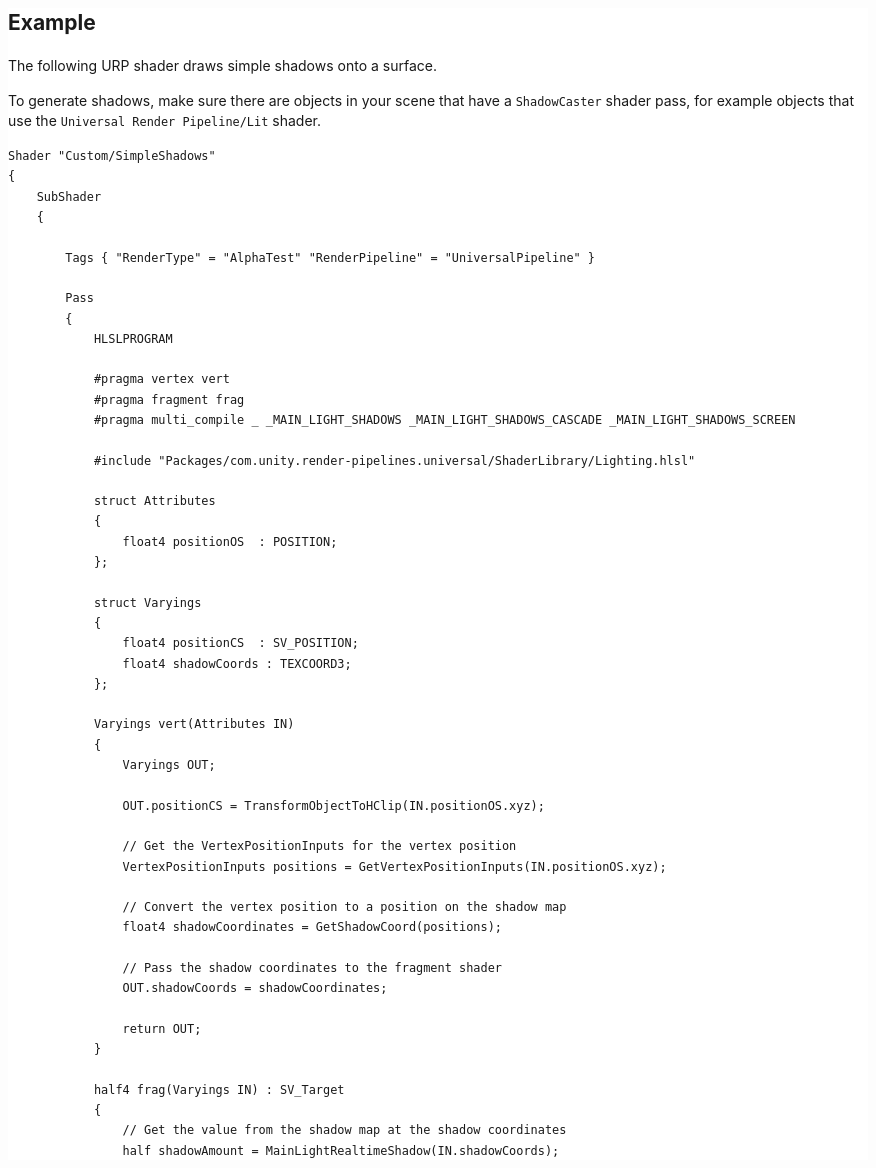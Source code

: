 ## Example

The following URP shader draws simple shadows onto a surface.

To generate shadows, make sure there are objects in your scene that have a
`ShadowCaster` shader pass, for example objects that use the `Universal Render
Pipeline/Lit` shader.

    
    
    Shader "Custom/SimpleShadows"
    {
        SubShader
        {
    
            Tags { "RenderType" = "AlphaTest" "RenderPipeline" = "UniversalPipeline" }
    
            Pass
            {
                HLSLPROGRAM
    
                #pragma vertex vert
                #pragma fragment frag
                #pragma multi_compile _ _MAIN_LIGHT_SHADOWS _MAIN_LIGHT_SHADOWS_CASCADE _MAIN_LIGHT_SHADOWS_SCREEN
    
                #include "Packages/com.unity.render-pipelines.universal/ShaderLibrary/Lighting.hlsl"
    
                struct Attributes
                {
                    float4 positionOS  : POSITION;
                };
    
                struct Varyings
                {
                    float4 positionCS  : SV_POSITION;
                    float4 shadowCoords : TEXCOORD3;
                };
    
                Varyings vert(Attributes IN)
                {
                    Varyings OUT;
    
                    OUT.positionCS = TransformObjectToHClip(IN.positionOS.xyz);
    
                    // Get the VertexPositionInputs for the vertex position  
                    VertexPositionInputs positions = GetVertexPositionInputs(IN.positionOS.xyz);
    
                    // Convert the vertex position to a position on the shadow map
                    float4 shadowCoordinates = GetShadowCoord(positions);
    
                    // Pass the shadow coordinates to the fragment shader
                    OUT.shadowCoords = shadowCoordinates;
    
                    return OUT;
                }
    
                half4 frag(Varyings IN) : SV_Target
                {
                    // Get the value from the shadow map at the shadow coordinates
                    half shadowAmount = MainLightRealtimeShadow(IN.shadowCoords);
    